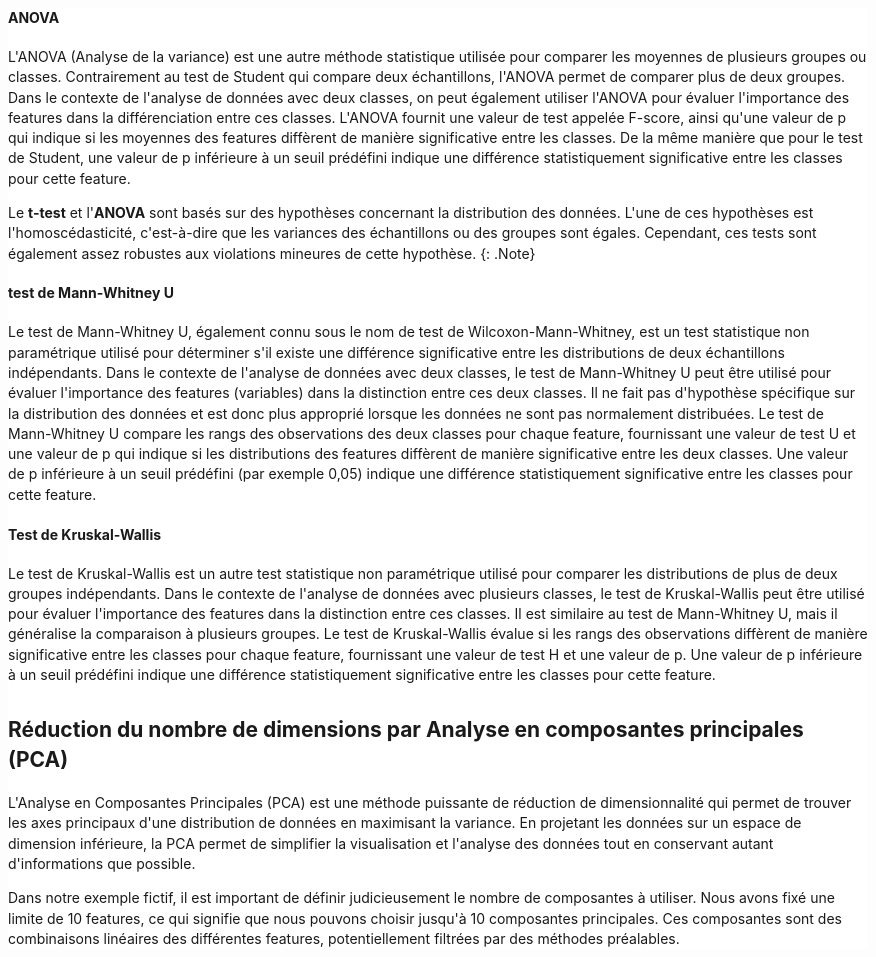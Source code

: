 #### ANOVA

L'ANOVA (Analyse de la variance) est une autre méthode statistique utilisée pour comparer les moyennes de plusieurs groupes ou classes. Contrairement au test de Student qui compare deux échantillons, l'ANOVA permet de comparer plus de deux groupes. Dans le contexte de l'analyse de données avec deux classes, on peut également utiliser l'ANOVA pour évaluer l'importance des features dans la différenciation entre ces classes. L'ANOVA fournit une valeur de test appelée F-score, ainsi qu'une valeur de p qui indique si les moyennes des features diffèrent de manière significative entre les classes. De la même manière que pour le test de Student, une valeur de p inférieure à un seuil prédéfini indique une différence statistiquement significative entre les classes pour cette feature.

Le **t-test** et l'**ANOVA** sont basés sur des hypothèses concernant la distribution des données. L'une de ces hypothèses est l'homoscédasticité, c'est-à-dire que les variances des échantillons ou des groupes sont égales. Cependant, ces tests sont également assez robustes aux violations mineures de cette hypothèse.
{: .Note}

#### test de Mann-Whitney U

Le test de Mann-Whitney U, également connu sous le nom de test de Wilcoxon-Mann-Whitney, est un test statistique non paramétrique utilisé pour déterminer s'il existe une différence significative entre les distributions de deux échantillons indépendants. Dans le contexte de l'analyse de données avec deux classes, le test de Mann-Whitney U peut être utilisé pour évaluer l'importance des features (variables) dans la distinction entre ces deux classes. Il ne fait pas d'hypothèse spécifique sur la distribution des données et est donc plus approprié lorsque les données ne sont pas normalement distribuées. Le test de Mann-Whitney U compare les rangs des observations des deux classes pour chaque feature, fournissant une valeur de test U et une valeur de p qui indique si les distributions des features diffèrent de manière significative entre les deux classes. Une valeur de p inférieure à un seuil prédéfini (par exemple 0,05) indique une différence statistiquement significative entre les classes pour cette feature.

#### Test de Kruskal-Wallis

Le test de Kruskal-Wallis est un autre test statistique non paramétrique utilisé pour comparer les distributions de plus de deux groupes indépendants. Dans le contexte de l'analyse de données avec plusieurs classes, le test de Kruskal-Wallis peut être utilisé pour évaluer l'importance des features dans la distinction entre ces classes. Il est similaire au test de Mann-Whitney U, mais il généralise la comparaison à plusieurs groupes. Le test de Kruskal-Wallis évalue si les rangs des observations diffèrent de manière significative entre les classes pour chaque feature, fournissant une valeur de test H et une valeur de p. Une valeur de p inférieure à un seuil prédéfini indique une différence statistiquement significative entre les classes pour cette feature.

## Réduction du nombre de dimensions par Analyse en composantes principales (PCA)

L'Analyse en Composantes Principales (PCA) est une méthode puissante de réduction de dimensionnalité qui permet de trouver les axes principaux d'une distribution de données en maximisant la variance. En projetant les données sur un espace de dimension inférieure, la PCA permet de simplifier la visualisation et l'analyse des données tout en conservant autant d'informations que possible.

Dans notre exemple fictif, il est important de définir judicieusement le nombre de composantes à utiliser. Nous avons fixé une limite de 10 features, ce qui signifie que nous pouvons choisir jusqu'à 10 composantes principales. Ces composantes sont des combinaisons linéaires des différentes features, potentiellement filtrées par des méthodes préalables.
